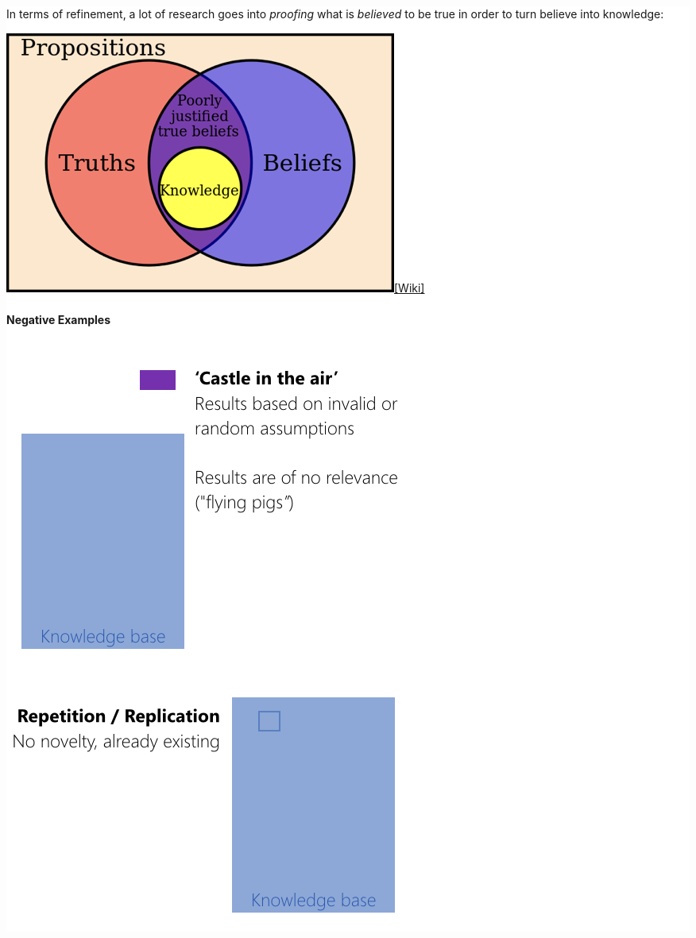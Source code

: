 In terms of refinement, a lot of research goes into *proofing* what is *believed* to be true in order to turn believe into knowledge:

![ex_pos_03](img/02/ex_pos_03.png)[[Wiki]](https://en.wikipedia.org/wiki/Epistemology)


#### Negative Examples

![ex_neg_01](img/02/ex_neg_01.png)
![ex_neg_02](img/02/ex_neg_02.png)
